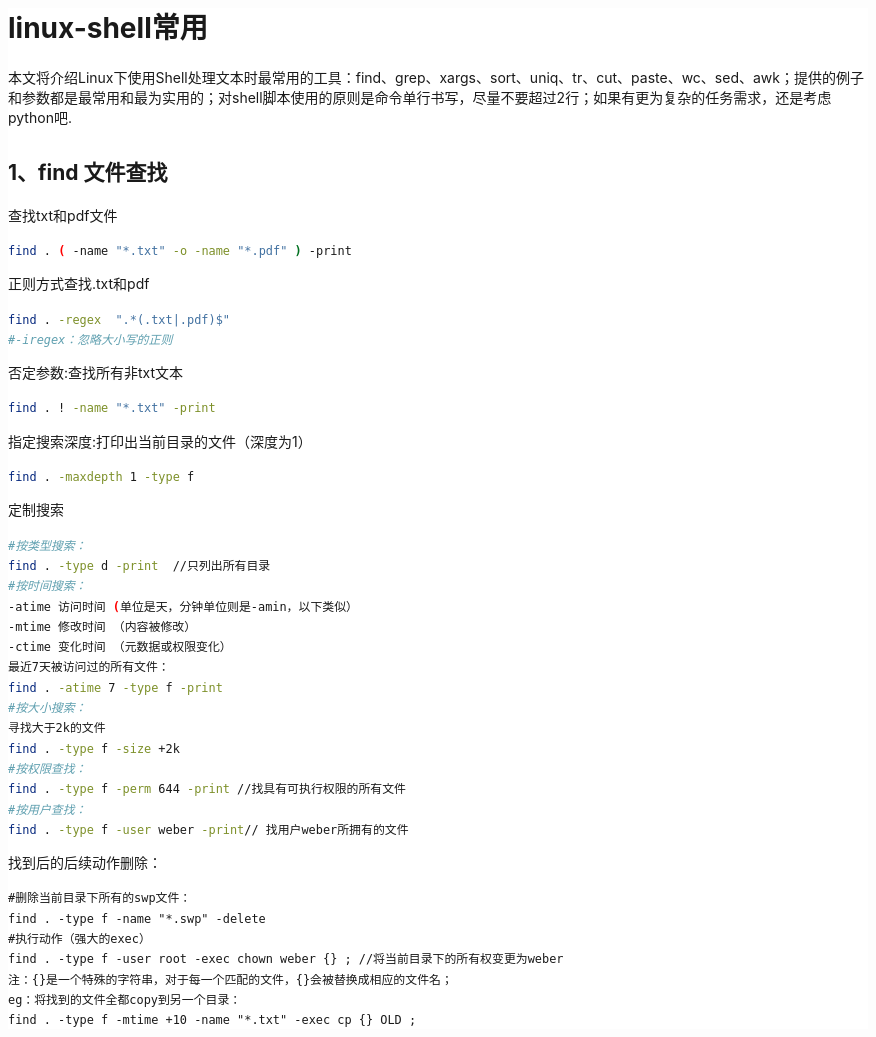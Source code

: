 # linux-shell常用

本文将介绍Linux下使用Shell处理文本时最常用的工具：find、grep、xargs、sort、uniq、tr、cut、paste、wc、sed、awk；提供的例子和参数都是最常用和最为实用的；对shell脚本使用的原则是命令单行书写，尽量不要超过2行；如果有更为复杂的任务需求，还是考虑python吧.

## 1、find 文件查找

查找txt和pdf文件

```bash
find . ( -name "*.txt" -o -name "*.pdf" ) -print
```

正则方式查找.txt和pdf

```bash
find . -regex  ".*(.txt|.pdf)$"
#-iregex：忽略大小写的正则
```

否定参数:查找所有非txt文本

```bash
find . ! -name "*.txt" -print
```

指定搜索深度:打印出当前目录的文件（深度为1）

```bash
find . -maxdepth 1 -type f
```

定制搜索

```bash
#按类型搜索：
find . -type d -print  //只列出所有目录
#按时间搜索：
-atime 访问时间 (单位是天，分钟单位则是-amin，以下类似）
-mtime 修改时间 （内容被修改）
-ctime 变化时间 （元数据或权限变化）
最近7天被访问过的所有文件：
find . -atime 7 -type f -print
#按大小搜索：
寻找大于2k的文件
find . -type f -size +2k
#按权限查找：
find . -type f -perm 644 -print //找具有可执行权限的所有文件
#按用户查找：
find . -type f -user weber -print// 找用户weber所拥有的文件
```

找到后的后续动作删除：

```
#删除当前目录下所有的swp文件：
find . -type f -name "*.swp" -delete
#执行动作（强大的exec）
find . -type f -user root -exec chown weber {} ; //将当前目录下的所有权变更为weber
注：{}是一个特殊的字符串，对于每一个匹配的文件，{}会被替换成相应的文件名；
eg：将找到的文件全都copy到另一个目录：
find . -type f -mtime +10 -name "*.txt" -exec cp {} OLD ;
```
